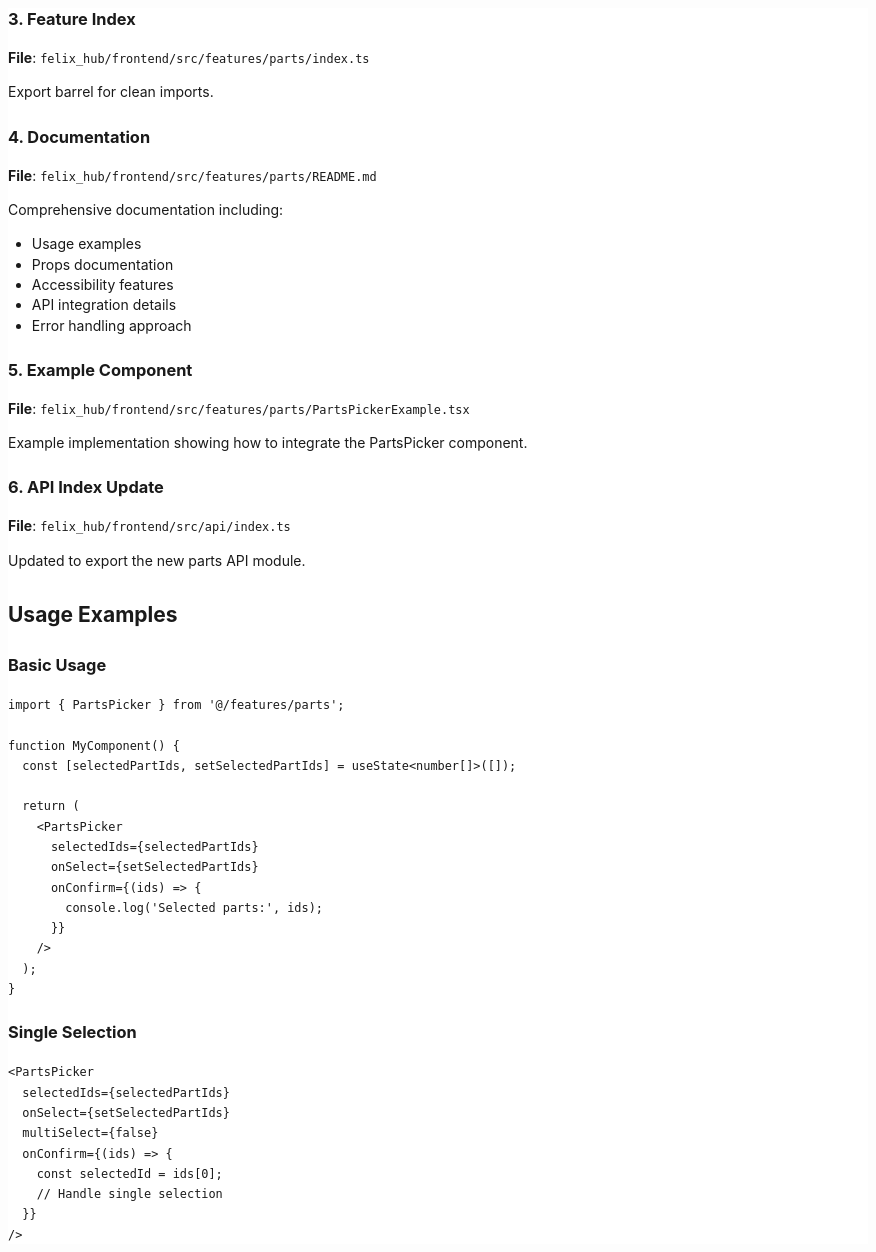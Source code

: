 ### 3. Feature Index
**File**: `felix_hub/frontend/src/features/parts/index.ts`

Export barrel for clean imports.

### 4. Documentation
**File**: `felix_hub/frontend/src/features/parts/README.md`

Comprehensive documentation including:
- Usage examples
- Props documentation
- Accessibility features
- API integration details
- Error handling approach

### 5. Example Component
**File**: `felix_hub/frontend/src/features/parts/PartsPickerExample.tsx`

Example implementation showing how to integrate the PartsPicker component.

### 6. API Index Update
**File**: `felix_hub/frontend/src/api/index.ts`

Updated to export the new parts API module.

## Usage Examples

### Basic Usage

```tsx
import { PartsPicker } from '@/features/parts';

function MyComponent() {
  const [selectedPartIds, setSelectedPartIds] = useState<number[]>([]);

  return (
    <PartsPicker
      selectedIds={selectedPartIds}
      onSelect={setSelectedPartIds}
      onConfirm={(ids) => {
        console.log('Selected parts:', ids);
      }}
    />
  );
}
```

### Single Selection

```tsx
<PartsPicker
  selectedIds={selectedPartIds}
  onSelect={setSelectedPartIds}
  multiSelect={false}
  onConfirm={(ids) => {
    const selectedId = ids[0];
    // Handle single selection
  }}
/>
```
